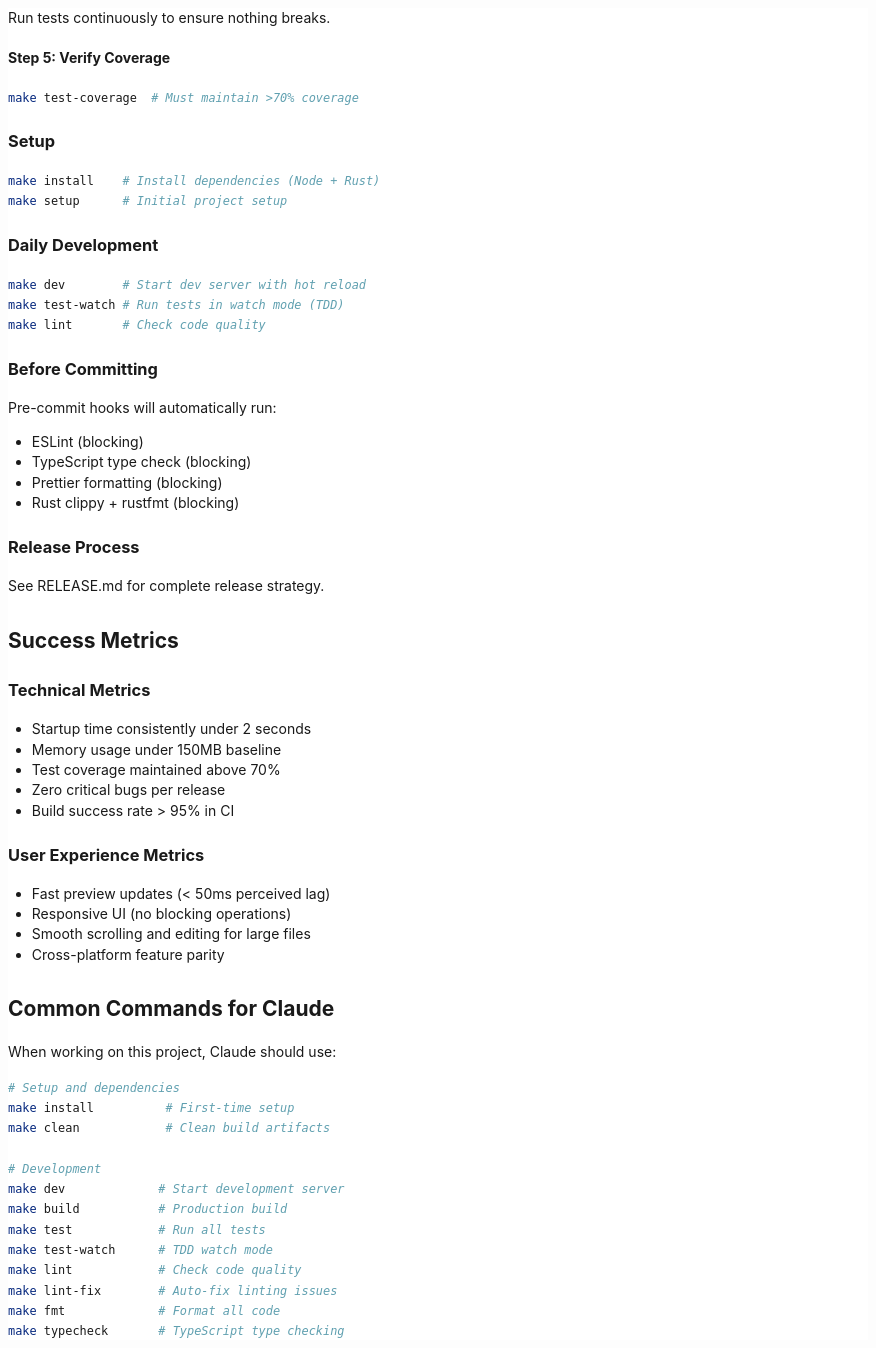 Run tests continuously to ensure nothing breaks.

#### Step 5: Verify Coverage
```bash
make test-coverage  # Must maintain >70% coverage
```

### Setup
```bash
make install    # Install dependencies (Node + Rust)
make setup      # Initial project setup
```

### Daily Development
```bash
make dev        # Start dev server with hot reload
make test-watch # Run tests in watch mode (TDD)
make lint       # Check code quality
```

### Before Committing
Pre-commit hooks will automatically run:
- ESLint (blocking)
- TypeScript type check (blocking)
- Prettier formatting (blocking)
- Rust clippy + rustfmt (blocking)

### Release Process
See RELEASE.md for complete release strategy.

## Success Metrics

### Technical Metrics
- Startup time consistently under 2 seconds
- Memory usage under 150MB baseline
- Test coverage maintained above 70%
- Zero critical bugs per release
- Build success rate > 95% in CI

### User Experience Metrics
- Fast preview updates (< 50ms perceived lag)
- Responsive UI (no blocking operations)
- Smooth scrolling and editing for large files
- Cross-platform feature parity

## Common Commands for Claude

When working on this project, Claude should use:

```bash
# Setup and dependencies
make install          # First-time setup
make clean            # Clean build artifacts

# Development
make dev             # Start development server
make build           # Production build
make test            # Run all tests
make test-watch      # TDD watch mode
make lint            # Check code quality
make lint-fix        # Auto-fix linting issues
make fmt             # Format all code
make typecheck       # TypeScript type checking
```